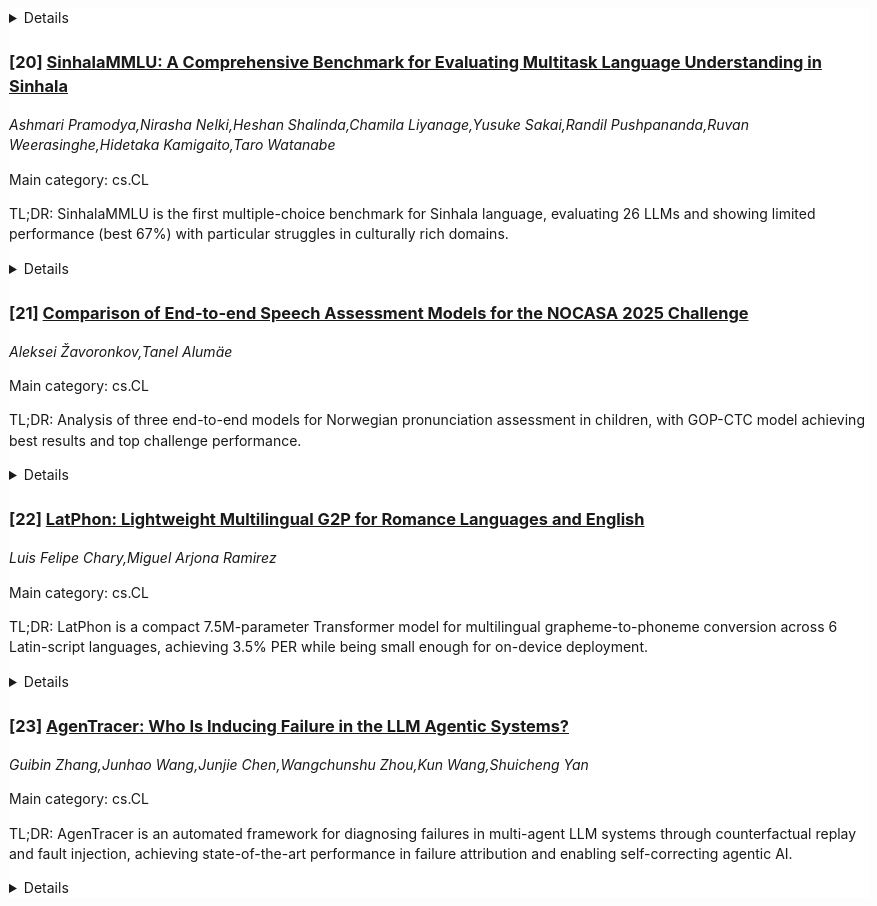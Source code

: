 
<details><summary>Details</summary></details>


### [20] [SinhalaMMLU: A Comprehensive Benchmark for Evaluating Multitask Language Understanding in Sinhala](https://arxiv.org/abs/2509.03162)
*Ashmari Pramodya,Nirasha Nelki,Heshan Shalinda,Chamila Liyanage,Yusuke Sakai,Randil Pushpananda,Ruvan Weerasinghe,Hidetaka Kamigaito,Taro Watanabe*

Main category: cs.CL

TL;DR: SinhalaMMLU is the first multiple-choice benchmark for Sinhala language, evaluating 26 LLMs and showing limited performance (best 67%) with particular struggles in culturally rich domains.


<details><summary>Details</summary></details>


### [21] [Comparison of End-to-end Speech Assessment Models for the NOCASA 2025 Challenge](https://arxiv.org/abs/2509.03256)
*Aleksei Žavoronkov,Tanel Alumäe*

Main category: cs.CL

TL;DR: Analysis of three end-to-end models for Norwegian pronunciation assessment in children, with GOP-CTC model achieving best results and top challenge performance.


<details><summary>Details</summary></details>


### [22] [LatPhon: Lightweight Multilingual G2P for Romance Languages and English](https://arxiv.org/abs/2509.03300)
*Luis Felipe Chary,Miguel Arjona Ramirez*

Main category: cs.CL

TL;DR: LatPhon is a compact 7.5M-parameter Transformer model for multilingual grapheme-to-phoneme conversion across 6 Latin-script languages, achieving 3.5% PER while being small enough for on-device deployment.


<details><summary>Details</summary></details>


### [23] [AgenTracer: Who Is Inducing Failure in the LLM Agentic Systems?](https://arxiv.org/abs/2509.03312)
*Guibin Zhang,Junhao Wang,Junjie Chen,Wangchunshu Zhou,Kun Wang,Shuicheng Yan*

Main category: cs.CL

TL;DR: AgenTracer is an automated framework for diagnosing failures in multi-agent LLM systems through counterfactual replay and fault injection, achieving state-of-the-art performance in failure attribution and enabling self-correcting agentic AI.


<details><summary>Details</summary></details>
